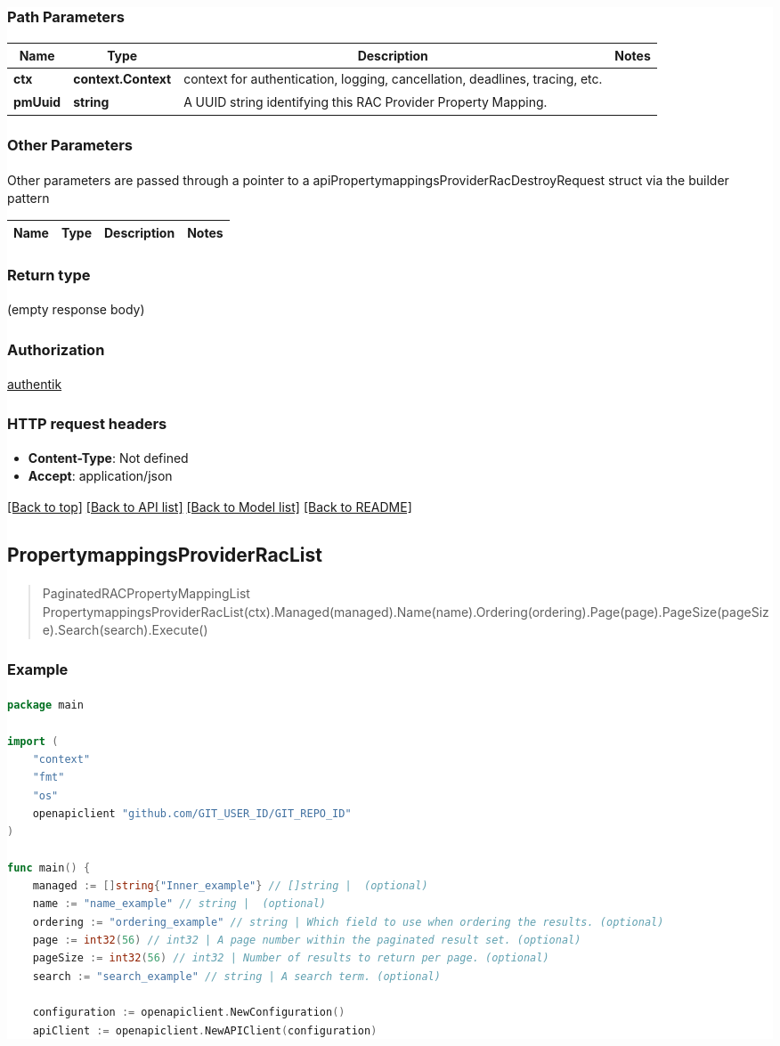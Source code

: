 ### Path Parameters


Name | Type | Description  | Notes
------------- | ------------- | ------------- | -------------
**ctx** | **context.Context** | context for authentication, logging, cancellation, deadlines, tracing, etc.
**pmUuid** | **string** | A UUID string identifying this RAC Provider Property Mapping. | 

### Other Parameters

Other parameters are passed through a pointer to a apiPropertymappingsProviderRacDestroyRequest struct via the builder pattern


Name | Type | Description  | Notes
------------- | ------------- | ------------- | -------------


### Return type

 (empty response body)

### Authorization

[authentik](../README.md#authentik)

### HTTP request headers

- **Content-Type**: Not defined
- **Accept**: application/json

[[Back to top]](#) [[Back to API list]](../README.md#documentation-for-api-endpoints)
[[Back to Model list]](../README.md#documentation-for-models)
[[Back to README]](../README.md)


## PropertymappingsProviderRacList

> PaginatedRACPropertyMappingList PropertymappingsProviderRacList(ctx).Managed(managed).Name(name).Ordering(ordering).Page(page).PageSize(pageSize).Search(search).Execute()





### Example

```go
package main

import (
	"context"
	"fmt"
	"os"
	openapiclient "github.com/GIT_USER_ID/GIT_REPO_ID"
)

func main() {
	managed := []string{"Inner_example"} // []string |  (optional)
	name := "name_example" // string |  (optional)
	ordering := "ordering_example" // string | Which field to use when ordering the results. (optional)
	page := int32(56) // int32 | A page number within the paginated result set. (optional)
	pageSize := int32(56) // int32 | Number of results to return per page. (optional)
	search := "search_example" // string | A search term. (optional)

	configuration := openapiclient.NewConfiguration()
	apiClient := openapiclient.NewAPIClient(configuration)
```